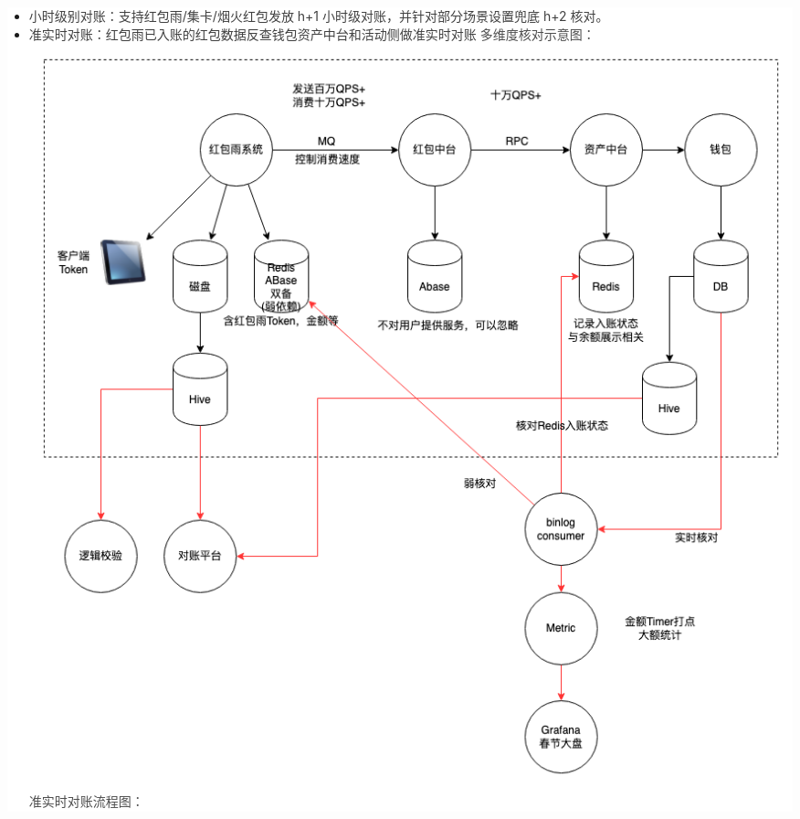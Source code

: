 + <font style="color:rgba(0, 0, 0, 0.75);">小时级别对账：支持红包雨/集卡/烟火红包发放 h+1 小时级对账，并针对部分场景设置兜底 h+2 核对。</font>
+ <font style="color:rgba(0, 0, 0, 0.75);">准实时对账：红包雨已入账的红包数据反查钱包资产中台和活动侧做准实时对账</font>
<font style="color:rgb(77, 77, 77);">多维度核对示意图：</font>
![1720592694778-b7f6ca8d-6f20-4d51-9b1b-c488655c4830.png](./img/2jz6r0r0edJb5wAZ/1720592694778-b7f6ca8d-6f20-4d51-9b1b-c488655c4830-128279.png)
<font style="color:rgb(77, 77, 77);">准实时对账流程图：</font>